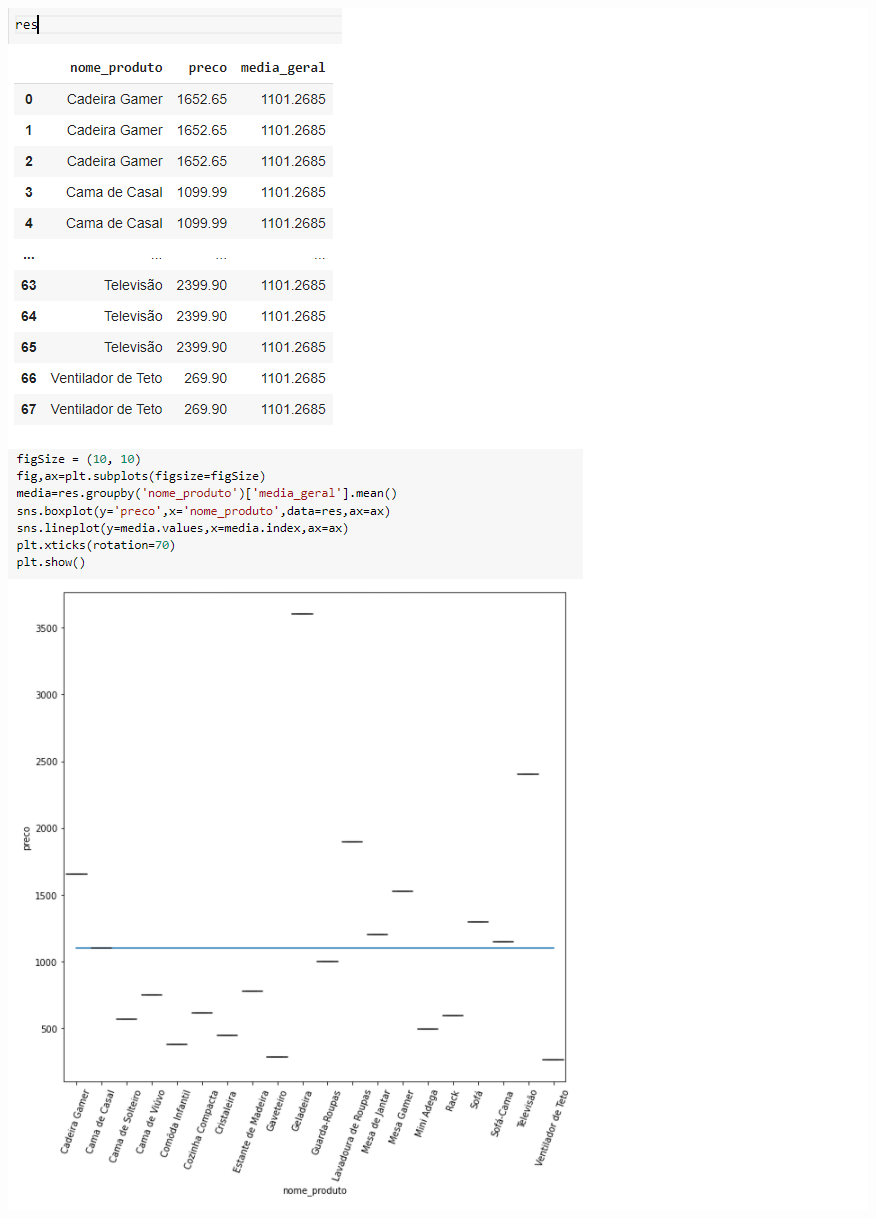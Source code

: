 ![TABELA_RELATORIO_3](https://github.com/ManoelRL/Template_Trab_BD1_2020/blob/381943403fb52a07b272d9bb7be1fd260128bfac/images/tabela_relatorio_3.PNG)

![GRAFICO_RELATORIO_3](https://github.com/ManoelRL/Template_Trab_BD1_2020/blob/381943403fb52a07b272d9bb7be1fd260128bfac/images/grafico_relatorio_3.PNG)
